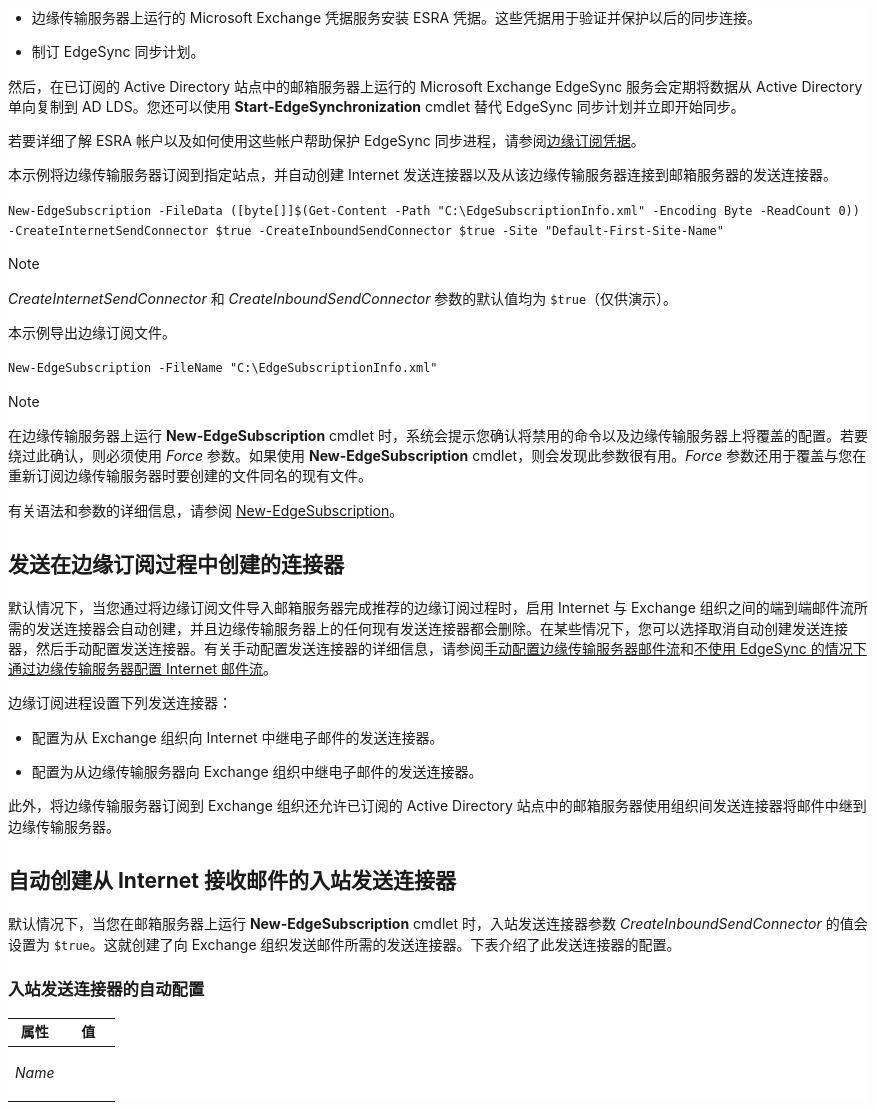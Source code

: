   - 边缘传输服务器上运行的 Microsoft Exchange 凭据服务安装 ESRA 凭据。这些凭据用于验证并保护以后的同步连接。

  - 制订 EdgeSync 同步计划。

然后，在已订阅的 Active Directory 站点中的邮箱服务器上运行的 Microsoft Exchange EdgeSync 服务会定期将数据从 Active Directory 单向复制到 AD LDS。您还可以使用 **Start-EdgeSynchronization** cmdlet 替代 EdgeSync 同步计划并立即开始同步。

若要详细了解 ESRA 帐户以及如何使用这些帐户帮助保护 EdgeSync 同步进程，请参阅[边缘订阅凭据](edge-subscription-credentials-exchange-2013-help.md)。

本示例将边缘传输服务器订阅到指定站点，并自动创建 Internet 发送连接器以及从该边缘传输服务器连接到邮箱服务器的发送连接器。

    New-EdgeSubscription -FileData ([byte[]]$(Get-Content -Path "C:\EdgeSubscriptionInfo.xml" -Encoding Byte -ReadCount 0)) -CreateInternetSendConnector $true -CreateInboundSendConnector $true -Site "Default-First-Site-Name" 

> [!NOTE]
> <em>CreateInternetSendConnector</em> 和 <em>CreateInboundSendConnector</em> 参数的默认值均为 <code>$true</code>（仅供演示）。


本示例导出边缘订阅文件。

    New-EdgeSubscription -FileName "C:\EdgeSubscriptionInfo.xml"

> [!NOTE]
> 在边缘传输服务器上运行 <strong>New-EdgeSubscription</strong> cmdlet 时，系统会提示您确认将禁用的命令以及边缘传输服务器上将覆盖的配置。若要绕过此确认，则必须使用 <em>Force</em> 参数。如果使用 <strong>New-EdgeSubscription</strong> cmdlet，则会发现此参数很有用。<em>Force</em> 参数还用于覆盖与您在重新订阅边缘传输服务器时要创建的文件同名的现有文件。


有关语法和参数的详细信息，请参阅 [New-EdgeSubscription](https://technet.microsoft.com/zh-cn/library/bb123800\(v=exchg.150\))。

## 发送在边缘订阅过程中创建的连接器

默认情况下，当您通过将边缘订阅文件导入邮箱服务器完成推荐的边缘订阅过程时，启用 Internet 与 Exchange 组织之间的端到端邮件流所需的发送连接器会自动创建，并且边缘传输服务器上的任何现有发送连接器都会删除。在某些情况下，您可以选择取消自动创建发送连接器，然后手动配置发送连接器。有关手动配置发送连接器的详细信息，请参阅[手动配置边缘传输服务器邮件流](manually-configure-edge-transport-server-mail-flow-exchange-2013-help.md)和[不使用 EdgeSync 的情况下通过边缘传输服务器配置 Internet 邮件流](configure-internet-mail-flow-through-an-edge-transport-server-without-using-edgesync-exchange-2013-help.md)。

边缘订阅进程设置下列发送连接器：

  - 配置为从 Exchange 组织向 Internet 中继电子邮件的发送连接器。

  - 配置为从边缘传输服务器向 Exchange 组织中继电子邮件的发送连接器。

此外，将边缘传输服务器订阅到 Exchange 组织还允许已订阅的 Active Directory 站点中的邮箱服务器使用组织间发送连接器将邮件中继到边缘传输服务器。

## 自动创建从 Internet 接收邮件的入站发送连接器

默认情况下，当您在邮箱服务器上运行 **New-EdgeSubscription** cmdlet 时，入站发送连接器参数 *CreateInboundSendConnector* 的值会设置为 `$true`。这就创建了向 Exchange 组织发送邮件所需的发送连接器。下表介绍了此发送连接器的配置。

### 入站发送连接器的自动配置

<table>
<colgroup>
<col style="width: 50%" />
<col style="width: 50%" />
</colgroup>
<thead>
<tr class="header">
<th>属性</th>
<th>值</th>
</tr>
</thead>
<tbody>
<tr class="odd">
<td><p><em>Name</em></p></td>